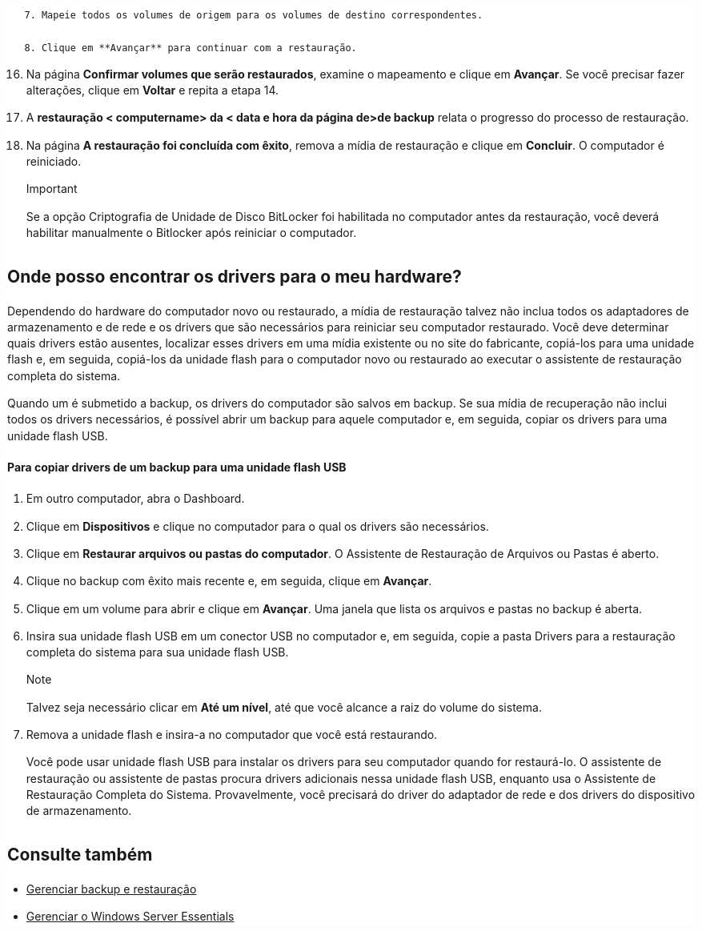        7. Mapeie todos os volumes de origem para os volumes de destino correspondentes.  
  
       8. Clique em **Avançar** para continuar com a restauração.  
  
16. Na página **Confirmar volumes que serão restaurados**, examine o mapeamento e clique em **Avançar**. Se você precisar fazer alterações, clique em **Voltar** e repita a etapa 14.  
  
17. A **restauração < computername\> da < data e hora da página de\>de backup** relata o progresso do processo de restauração.  
  
18. Na página **A restauração foi concluída com êxito**, remova a mídia de restauração e clique em **Concluir**. O computador é reiniciado.  
  
    > [!IMPORTANT]
    >  Se a opção Criptografia de Unidade de Disco BitLocker foi habilitada no computador antes da restauração, você deverá habilitar manualmente o Bitlocker após reiniciar o computador.  
  
##  <a name="where-can-i-find-the-drivers-for-my-hardware"></a><a name="BKMK_FindDrivers"></a>Onde posso encontrar os drivers para o meu hardware?  
 Dependendo do hardware do computador novo ou restaurado, a mídia de restauração talvez não inclua todos os adaptadores de armazenamento e de rede e os drivers que são necessários para reiniciar seu computador restaurado. Você deve determinar quais drivers estão ausentes, localizar esses drivers em uma mídia existente ou no site do fabricante, copiá-los para uma unidade flash e, em seguida, copiá-los da unidade flash para o computador novo ou restaurado ao executar o assistente de restauração completa do sistema.  
  
 Quando um é submetido a backup, os drivers do computador são salvos em backup. Se sua mídia de recuperação não inclui todos os drivers necessários, é possível abrir um backup para aquele computador e, em seguida, copiar os drivers para uma unidade flash USB.  
  
#### <a name="to-copy-drivers-from-a-backup-to-a-usb-flash-drive"></a>Para copiar drivers de um backup para uma unidade flash USB  
  
1. Em outro computador, abra o Dashboard.  
  
2. Clique em **Dispositivos** e clique no computador para o qual os drivers são necessários.  
  
3. Clique em **Restaurar arquivos ou pastas do computador**. O Assistente de Restauração de Arquivos ou Pastas é aberto.  
  
4. Clique no backup com êxito mais recente e, em seguida, clique em **Avançar**.  
  
5. Clique em um volume para abrir e clique em **Avançar**. Uma janela que lista os arquivos e pastas no backup é aberta.  
  
6. Insira sua unidade flash USB em um conector USB no computador e, em seguida, copie a pasta Drivers para a restauração completa do sistema para sua unidade flash USB.  
  
   > [!NOTE]
   >  Talvez seja necessário clicar em **Até um nível**, até que você alcance a raiz do volume do sistema.  
  
7. Remova a unidade flash e insira-a no computador que você está restaurando.  
  
   Você pode usar unidade flash USB para instalar os drivers para seu computador quando for restaurá-lo. O assistente de restauração ou assistente de pastas procura drivers adicionais nessa unidade flash USB, enquanto usa o Assistente de Restauração Completa do Sistema. Provavelmente, você precisará do driver do adaptador de rede e dos drivers do dispositivo de armazenamento.  
  
## <a name="see-also"></a>Consulte também  
  
-   [Gerenciar backup e restauração](Manage-Backup-and-Restore-in-Windows-Server-Essentials.md)  
  
-   [Gerenciar o Windows Server Essentials](Manage-Windows-Server-Essentials.md)
